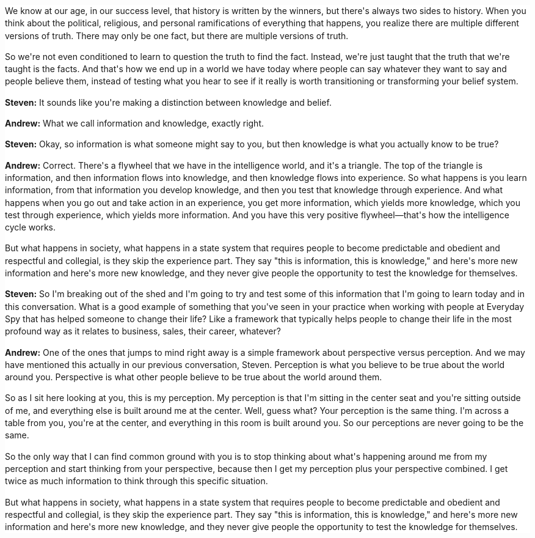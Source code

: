 We know at our age, in our success level, that history is written by the winners, but there's always two sides to history. When you think about the political, religious, and personal ramifications of everything that happens, you realize there are multiple different versions of truth. There may only be one fact, but there are multiple versions of truth.

So we're not even conditioned to learn to question the truth to find the fact. Instead, we're just taught that the truth that we're taught is the facts. And that's how we end up in a world we have today where people can say whatever they want to say and people believe them, instead of testing what you hear to see if it really is worth transitioning or transforming your belief system.

**Steven:** It sounds like you're making a distinction between knowledge and belief.

**Andrew:** What we call information and knowledge, exactly right.

**Steven:** Okay, so information is what someone might say to you, but then knowledge is what you actually know to be true?

**Andrew:** Correct. There's a flywheel that we have in the intelligence world, and it's a triangle. The top of the triangle is information, and then information flows into knowledge, and then knowledge flows into experience. So what happens is you learn information, from that information you develop knowledge, and then you test that knowledge through experience. And what happens when you go out and take action in an experience, you get more information, which yields more knowledge, which you test through experience, which yields more information. And you have this very positive flywheel—that's how the intelligence cycle works.

But what happens in society, what happens in a state system that requires people to become predictable and obedient and respectful and collegial, is they skip the experience part. They say "this is information, this is knowledge," and here's more new information and here's more new knowledge, and they never give people the opportunity to test the knowledge for themselves.

**Steven:** So I'm breaking out of the shed and I'm going to try and test some of this information that I'm going to learn today and in this conversation. What is a good example of something that you've seen in your practice when working with people at Everyday Spy that has helped someone to change their life? Like a framework that typically helps people to change their life in the most profound way as it relates to business, sales, their career, whatever?

**Andrew:** One of the ones that jumps to mind right away is a simple framework about perspective versus perception. And we may have mentioned this actually in our previous conversation, Steven. Perception is what you believe to be true about the world around you. Perspective is what other people believe to be true about the world around them.

So as I sit here looking at you, this is my perception. My perception is that I'm sitting in the center seat and you're sitting outside of me, and everything else is built around me at the center. Well, guess what? Your perception is the same thing. I'm across a table from you, you're at the center, and everything in this room is built around you. So our perceptions are never going to be the same.

So the only way that I can find common ground with you is to stop thinking about what's happening around me from my perception and start thinking from your perspective, because then I get my perception plus your perspective combined. I get twice as much information to think through this specific situation.

But what happens in society, what happens in a state system that requires people to become predictable and obedient and respectful and collegial, is they skip the experience part. They say "this is information, this is knowledge," and here's more new information and here's more new knowledge, and they never give people the opportunity to test the knowledge for themselves.
